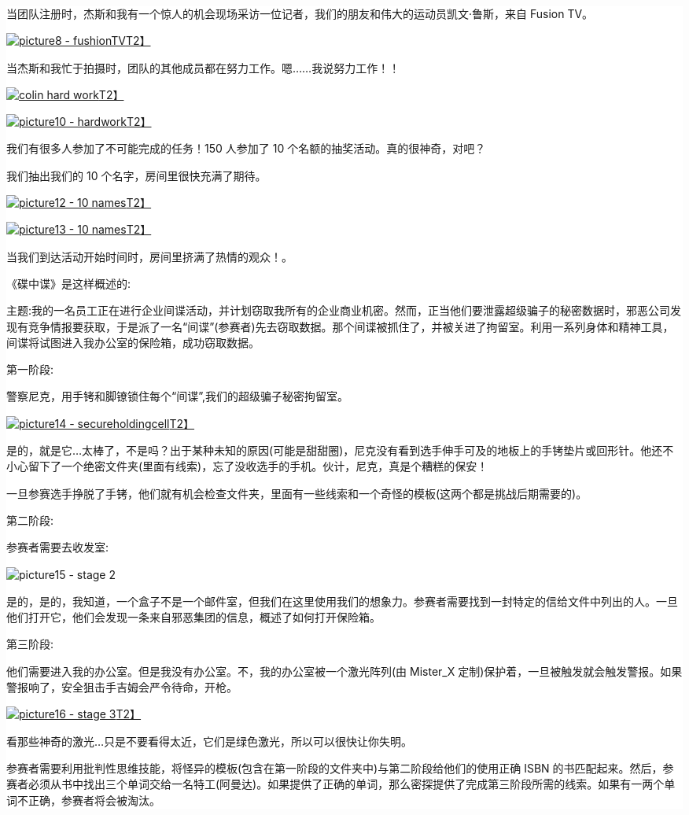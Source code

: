 当团队注册时，杰斯和我有一个惊人的机会现场采访一位记者，我们的朋友和伟大的运动员凯文·鲁斯，来自 Fusion TV。

[![picture8 - fushionTV](../Images/a75bc93f25d2f6b6c1c4aba8bbc4bc4c.png)T2】](https://www.social-engineer.org/wp-content/uploads/2015/08/picture8-fushionTV.png)

当杰斯和我忙于拍摄时，团队的其他成员都在努力工作。嗯……我说努力工作！！

[![colin hard work](../Images/fb9ab93cf8502ebd523d0e2c6aaf122d.png)T2】](https://www.social-engineer.org/wp-content/uploads/2015/08/colin-hard-work-.png)

[![picture10 - hardwork](../Images/3d96c8a4f38b151f29eeb9e9af28f0f4.png)T2】](https://www.social-engineer.org/wp-content/uploads/2015/08/picture10-hardwork.png)

我们有很多人参加了不可能完成的任务！150 人参加了 10 个名额的抽奖活动。真的很神奇，对吧？

我们抽出我们的 10 个名字，房间里很快充满了期待。

[![picture12 - 10 names](../Images/d5a258620d1842986eec9e62f04afff1.png)T2】](https://www.social-engineer.org/wp-content/uploads/2015/08/picture12-10-names.png)

[![picture13 - 10 names](../Images/f650e374d6a6c0352bddb4eb5d7b8537.png)T2】](https://www.social-engineer.org/wp-content/uploads/2015/08/picture13-10-names.png)

当我们到达活动开始时间时，房间里挤满了热情的观众！。

《碟中谍》是这样概述的:

主题:我的一名员工正在进行企业间谍活动，并计划窃取我所有的企业商业机密。然而，正当他们要泄露超级骗子的秘密数据时，邪恶公司发现有竞争情报要获取，于是派了一名“间谍”(参赛者)先去窃取数据。那个间谍被抓住了，并被关进了拘留室。利用一系列身体和精神工具，间谍将试图进入我办公室的保险箱，成功窃取数据。

第一阶段:

警察尼克，用手铐和脚镣锁住每个“间谍”,我们的超级骗子秘密拘留室。

[![picture14 - secureholdingcell](../Images/4d4e1a13af2cf7226660319b4055849d.png)T2】](https://www.social-engineer.org/wp-content/uploads/2015/08/picture14-secureholdingcell.png)

是的，就是它…太棒了，不是吗？出于某种未知的原因(可能是甜甜圈)，尼克没有看到选手伸手可及的地板上的手铐垫片或回形针。他还不小心留下了一个绝密文件夹(里面有线索)，忘了没收选手的手机。伙计，尼克，真是个糟糕的保安！

一旦参赛选手挣脱了手铐，他们就有机会检查文件夹，里面有一些线索和一个奇怪的模板(这两个都是挑战后期需要的)。

第二阶段:

参赛者需要去收发室:

![picture15 - stage 2](../Images/b622fb35f1fb3b24309356cf687b65e1.png)

是的，是的，我知道，一个盒子不是一个邮件室，但我们在这里使用我们的想象力。参赛者需要找到一封特定的信给文件中列出的人。一旦他们打开它，他们会发现一条来自邪恶集团的信息，概述了如何打开保险箱。

第三阶段:

他们需要进入我的办公室。但是我没有办公室。不，我的办公室被一个激光阵列(由 Mister_X 定制)保护着，一旦被触发就会触发警报。如果警报响了，安全狙击手吉姆会严令待命，开枪。

[![picture16 - stage 3](../Images/75745b9b4b904bf7a7f7baee594ee233.png)T2】](https://www.social-engineer.org/wp-content/uploads/2015/08/picture16-stage-3.png)

看那些神奇的激光…只是不要看得太近，它们是绿色激光，所以可以很快让你失明。

参赛者需要利用批判性思维技能，将怪异的模板(包含在第一阶段的文件夹中)与第二阶段给他们的使用正确 ISBN 的书匹配起来。然后，参赛者必须从书中找出三个单词交给一名特工(阿曼达)。如果提供了正确的单词，那么密探提供了完成第三阶段所需的线索。如果有一两个单词不正确，参赛者将会被淘汰。
